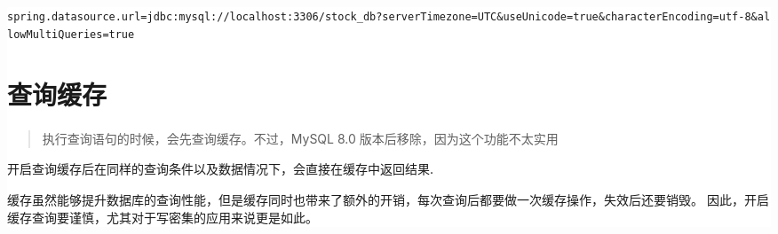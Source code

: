 ```properties
spring.datasource.url=jdbc:mysql://localhost:3306/stock_db?serverTimezone=UTC&useUnicode=true&characterEncoding=utf-8&allowMultiQueries=true
```

# 查询缓存

> 执行查询语句的时候，会先查询缓存。不过，MySQL 8.0 版本后移除，因为这个功能不太实用

开启查询缓存后在同样的查询条件以及数据情况下，会直接在缓存中返回结果.

缓存虽然能够提升数据库的查询性能，但是缓存同时也带来了额外的开销，每次查询后都要做一次缓存操作，失效后还要销毁。 因此，开启缓存查询要谨慎，尤其对于写密集的应用来说更是如此。